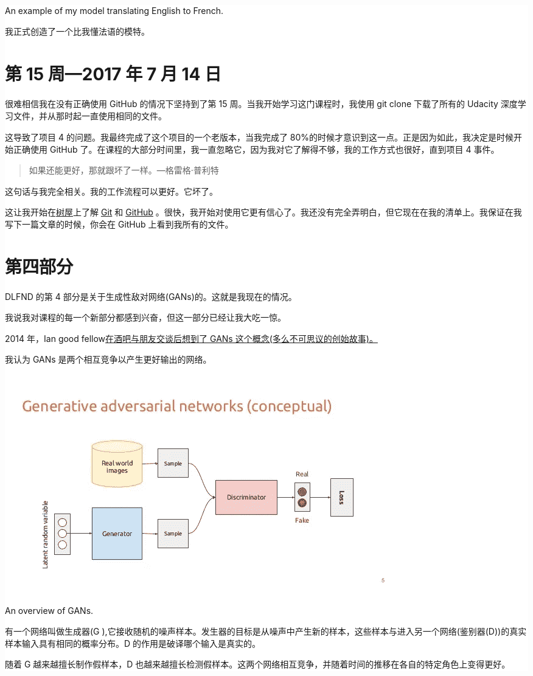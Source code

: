 An example of my model translating English to French.

我正式创造了一个比我懂法语的模特。

# 第 15 周—2017 年 7 月 14 日

很难相信我在没有正确使用 GitHub 的情况下坚持到了第 15 周。当我开始学习这门课程时，我使用 git clone 下载了所有的 Udacity 深度学习文件，并从那时起一直使用相同的文件。

这导致了项目 4 的问题。我最终完成了这个项目的一个老版本，当我完成了 80%的时候才意识到这一点。正是因为如此，我决定是时候开始正确使用 GitHub 了。在课程的大部分时间里，我一直忽略它，因为我对它了解得不够，我的工作方式也很好，直到项目 4 事件。

> 如果还能更好，那就跟坏了一样。—格雷格·普利特

这句话与我完全相关。我的工作流程可以更好。它坏了。

这让我开始在[树屋](http://teamtreehouse.com)上了解 [Git](https://teamtreehouse.com/library/git-basics) 和 [GitHub](https://teamtreehouse.com/library/github-basics) 。很快，我开始对使用它更有信心了。我还没有完全弄明白，但它现在在我的清单上。我保证在我写下一篇文章的时候，你会在 GitHub 上看到我所有的文件。

# **第四部分**

DLFND 的第 4 部分是关于生成性敌对网络(GANs)的。这就是我现在的情况。

我说我对课程的每一个新部分都感到兴奋，但这一部分已经让我大吃一惊。

2014 年，Ian good fellow[在酒吧与朋友交谈后想到了 GANs 这个概念(多么不可思议的创始故事)。](https://twitter.com/goodfellow_ian)

我认为 GANs 是两个相互竞争以产生更好输出的网络。

![](img/551818634729e6008875783094613c4d.png)

An overview of GANs.

有一个网络叫做生成器(G ),它接收随机的噪声样本。发生器的目标是从噪声中产生新的样本，这些样本与进入另一个网络(鉴别器(D))的真实样本输入具有相同的概率分布。D 的作用是破译哪个输入是真实的。

随着 G 越来越擅长制作假样本，D 也越来越擅长检测假样本。这两个网络相互竞争，并随着时间的推移在各自的特定角色上变得更好。
